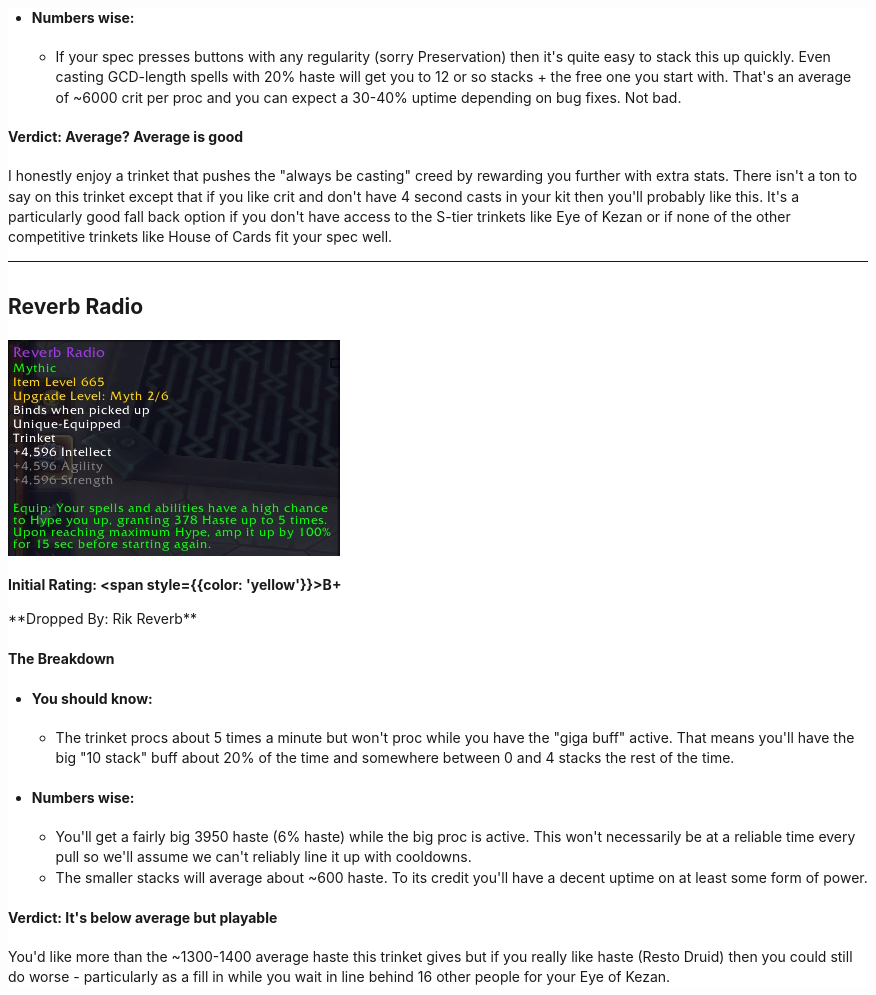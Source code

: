 - #### Numbers wise:
    - If your spec presses buttons with any regularity (sorry Preservation) then it's quite easy to stack this up quickly. Even casting GCD-length spells with 20% haste will get you to 12 or so stacks + the free one you start with. That's an average of ~6000 crit per proc and you can expect a 30-40% uptime depending on bug fixes. Not bad.

#### Verdict: Average? Average is good
I honestly enjoy a trinket that pushes the "always be casting" creed by rewarding you further with extra stats. There isn't a ton to say on this trinket except that if you like crit and don't have 4 second casts in your kit then you'll probably like this. It's a particularly good fall back option if you don't have access to the S-tier trinkets like <ITEM>Eye of Kezan</ITEM> or if none of the other competitive trinkets like <ITEM>House of Cards</ITEM> fit your spec well.


---

## Reverb Radio

![Reverb Radio](./ReverbRadio.jpg)

**Initial Rating: <span style={{color: 'yellow'}}>B+</span>**
<p style={{lineHeight: '110%'}}>**Dropped By: Rik Reverb**</p>

#### The Breakdown
- #### You should know:
    -  The trinket procs about 5 times a minute but won't proc while you have the "giga buff" active. That means you'll have the big "10 stack" buff about 20% of the time and somewhere between 0 and 4 stacks the rest of the time.

- #### Numbers wise:
    - You'll get a fairly big 3950 haste (6% haste) while the big proc is active. This won't necessarily be at a reliable time every pull so we'll assume we can't reliably line it up with cooldowns.
    - The smaller stacks will average about ~600 haste. To its credit you'll have a decent uptime on at least some form of power.

#### Verdict: It's below average but playable

You'd like more than the ~1300-1400 average haste this trinket gives but if you really like haste (Resto Druid) then you could still do worse - particularly as a fill in while you wait in line behind 16 other people for your <ITEM>Eye of Kezan</ITEM>.

